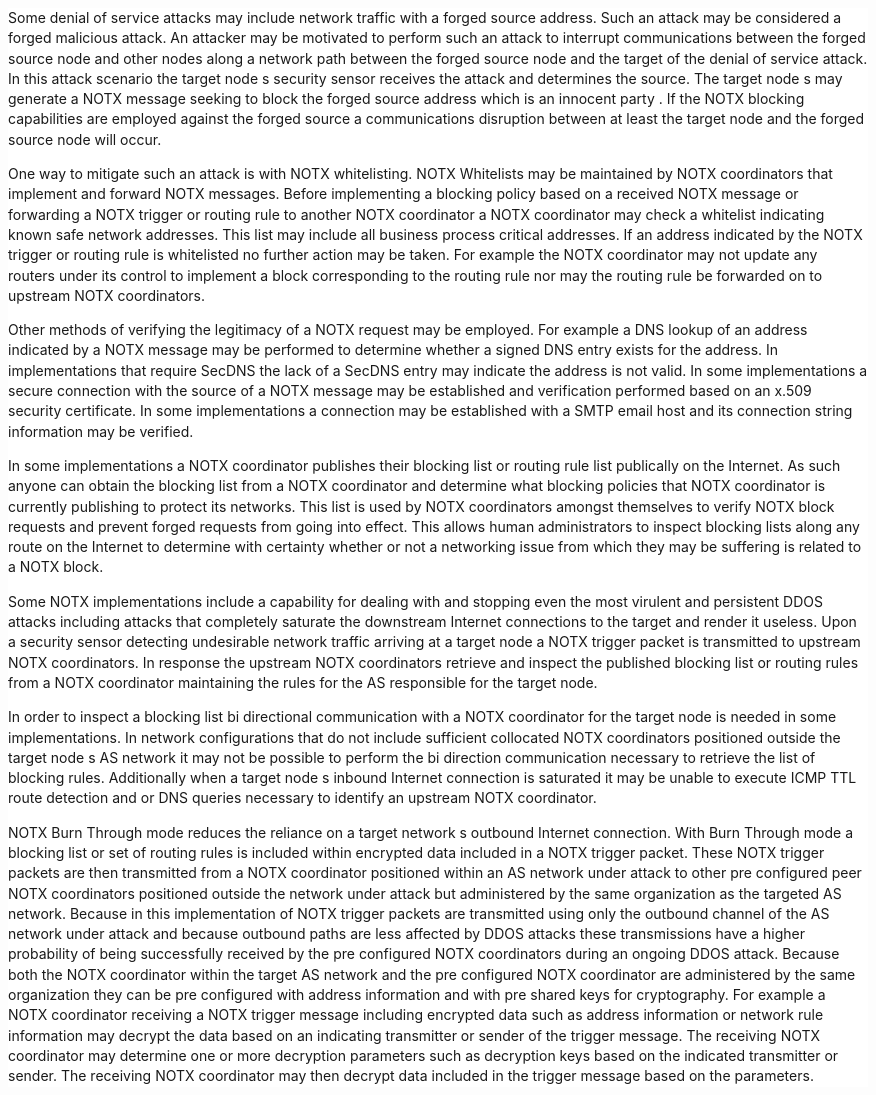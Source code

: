 Some denial of service attacks may include network traffic with a forged source address. Such an attack may be considered a forged malicious attack. An attacker may be motivated to perform such an attack to interrupt communications between the forged source node and other nodes along a network path between the forged source node and the target of the denial of service attack. In this attack scenario the target node s security sensor receives the attack and determines the source. The target node s may generate a NOTX message seeking to block the forged source address which is an innocent party . If the NOTX blocking capabilities are employed against the forged source a communications disruption between at least the target node and the forged source node will occur.

One way to mitigate such an attack is with NOTX whitelisting. NOTX Whitelists may be maintained by NOTX coordinators that implement and forward NOTX messages. Before implementing a blocking policy based on a received NOTX message or forwarding a NOTX trigger or routing rule to another NOTX coordinator a NOTX coordinator may check a whitelist indicating known safe network addresses. This list may include all business process critical addresses. If an address indicated by the NOTX trigger or routing rule is whitelisted no further action may be taken. For example the NOTX coordinator may not update any routers under its control to implement a block corresponding to the routing rule nor may the routing rule be forwarded on to upstream NOTX coordinators.

Other methods of verifying the legitimacy of a NOTX request may be employed. For example a DNS lookup of an address indicated by a NOTX message may be performed to determine whether a signed DNS entry exists for the address. In implementations that require SecDNS the lack of a SecDNS entry may indicate the address is not valid. In some implementations a secure connection with the source of a NOTX message may be established and verification performed based on an x.509 security certificate. In some implementations a connection may be established with a SMTP email host and its connection string information may be verified.

In some implementations a NOTX coordinator publishes their blocking list or routing rule list publically on the Internet. As such anyone can obtain the blocking list from a NOTX coordinator and determine what blocking policies that NOTX coordinator is currently publishing to protect its networks. This list is used by NOTX coordinators amongst themselves to verify NOTX block requests and prevent forged requests from going into effect. This allows human administrators to inspect blocking lists along any route on the Internet to determine with certainty whether or not a networking issue from which they may be suffering is related to a NOTX block.

Some NOTX implementations include a capability for dealing with and stopping even the most virulent and persistent DDOS attacks including attacks that completely saturate the downstream Internet connections to the target and render it useless. Upon a security sensor detecting undesirable network traffic arriving at a target node a NOTX trigger packet is transmitted to upstream NOTX coordinators. In response the upstream NOTX coordinators retrieve and inspect the published blocking list or routing rules from a NOTX coordinator maintaining the rules for the AS responsible for the target node.

In order to inspect a blocking list bi directional communication with a NOTX coordinator for the target node is needed in some implementations. In network configurations that do not include sufficient collocated NOTX coordinators positioned outside the target node s AS network it may not be possible to perform the bi direction communication necessary to retrieve the list of blocking rules. Additionally when a target node s inbound Internet connection is saturated it may be unable to execute ICMP TTL route detection and or DNS queries necessary to identify an upstream NOTX coordinator.

NOTX Burn Through mode reduces the reliance on a target network s outbound Internet connection. With Burn Through mode a blocking list or set of routing rules is included within encrypted data included in a NOTX trigger packet. These NOTX trigger packets are then transmitted from a NOTX coordinator positioned within an AS network under attack to other pre configured peer NOTX coordinators positioned outside the network under attack but administered by the same organization as the targeted AS network. Because in this implementation of NOTX trigger packets are transmitted using only the outbound channel of the AS network under attack and because outbound paths are less affected by DDOS attacks these transmissions have a higher probability of being successfully received by the pre configured NOTX coordinators during an ongoing DDOS attack. Because both the NOTX coordinator within the target AS network and the pre configured NOTX coordinator are administered by the same organization they can be pre configured with address information and with pre shared keys for cryptography. For example a NOTX coordinator receiving a NOTX trigger message including encrypted data such as address information or network rule information may decrypt the data based on an indicating transmitter or sender of the trigger message. The receiving NOTX coordinator may determine one or more decryption parameters such as decryption keys based on the indicated transmitter or sender. The receiving NOTX coordinator may then decrypt data included in the trigger message based on the parameters.
